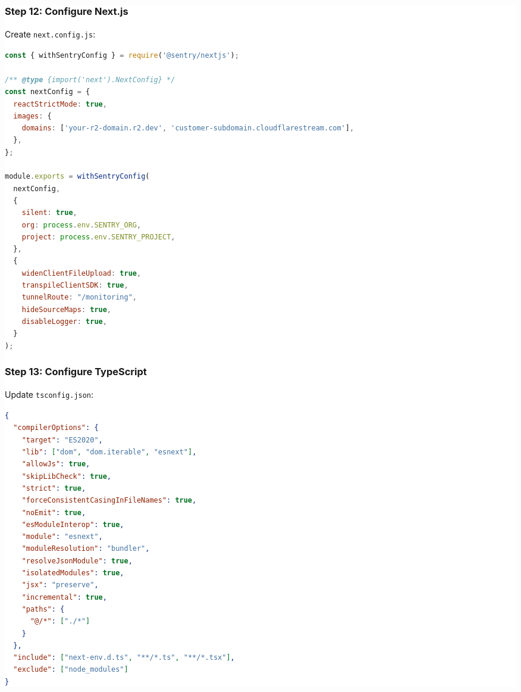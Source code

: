 ### Step 12: Configure Next.js
Create `next.config.js`:
```javascript
const { withSentryConfig } = require('@sentry/nextjs');

/** @type {import('next').NextConfig} */
const nextConfig = {
  reactStrictMode: true,
  images: {
    domains: ['your-r2-domain.r2.dev', 'customer-subdomain.cloudflarestream.com'],
  },
};

module.exports = withSentryConfig(
  nextConfig,
  {
    silent: true,
    org: process.env.SENTRY_ORG,
    project: process.env.SENTRY_PROJECT,
  },
  {
    widenClientFileUpload: true,
    transpileClientSDK: true,
    tunnelRoute: "/monitoring",
    hideSourceMaps: true,
    disableLogger: true,
  }
);
```

### Step 13: Configure TypeScript
Update `tsconfig.json`:
```json
{
  "compilerOptions": {
    "target": "ES2020",
    "lib": ["dom", "dom.iterable", "esnext"],
    "allowJs": true,
    "skipLibCheck": true,
    "strict": true,
    "forceConsistentCasingInFileNames": true,
    "noEmit": true,
    "esModuleInterop": true,
    "module": "esnext",
    "moduleResolution": "bundler",
    "resolveJsonModule": true,
    "isolatedModules": true,
    "jsx": "preserve",
    "incremental": true,
    "paths": {
      "@/*": ["./*"]
    }
  },
  "include": ["next-env.d.ts", "**/*.ts", "**/*.tsx"],
  "exclude": ["node_modules"]
}
```
